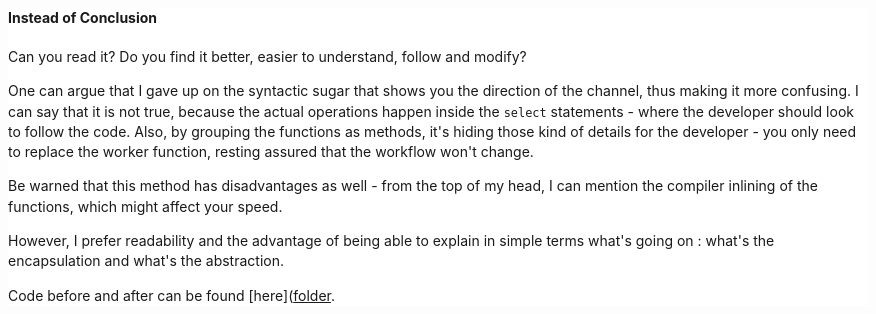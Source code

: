 #### Instead of Conclusion

Can you read it? Do you find it better, easier to understand, follow and modify?

One can argue that I gave up on the syntactic sugar that shows you the direction of the channel, thus making it more confusing. I can say that it is not true, because the actual operations happen inside the `select` statements - where the developer should look to follow the code. Also, by grouping the functions as methods, it's hiding those kind of details for the developer - you only need to replace the worker function, resting assured that the workflow won't change.

Be warned that this method has disadvantages as well - from the top of my head, I can mention the compiler inlining of the functions, which might affect your speed.

However, I prefer readability and the advantage of being able to explain in simple terms what's going on : what's the encapsulation and what's the abstraction.  

Code before and after can be found [here]([folder](https://github.com/badu/badu.github.io/blob/master/code/3).